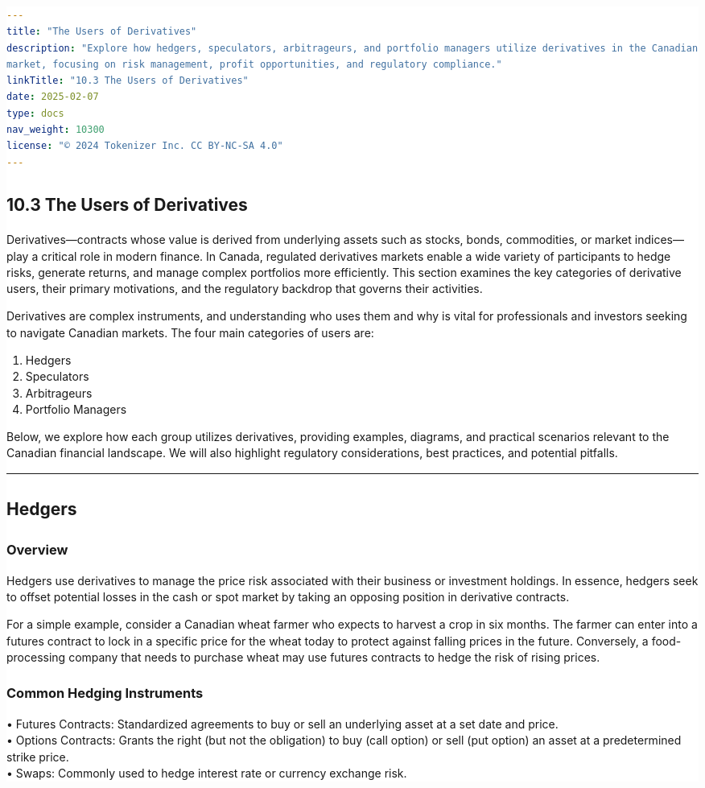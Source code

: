 ```yaml
---
title: "The Users of Derivatives"
description: "Explore how hedgers, speculators, arbitrageurs, and portfolio managers utilize derivatives in the Canadian market, focusing on risk management, profit opportunities, and regulatory compliance."
linkTitle: "10.3 The Users of Derivatives"
date: 2025-02-07
type: docs
nav_weight: 10300
license: "© 2024 Tokenizer Inc. CC BY-NC-SA 4.0"
---
```


## 10.3 The Users of Derivatives

Derivatives—contracts whose value is derived from underlying assets such as stocks, bonds, commodities, or market indices—play a critical role in modern finance. In Canada, regulated derivatives markets enable a wide variety of participants to hedge risks, generate returns, and manage complex portfolios more efficiently. This section examines the key categories of derivative users, their primary motivations, and the regulatory backdrop that governs their activities.

Derivatives are complex instruments, and understanding who uses them and why is vital for professionals and investors seeking to navigate Canadian markets. The four main categories of users are:

1. Hedgers  
2. Speculators  
3. Arbitrageurs  
4. Portfolio Managers  

Below, we explore how each group utilizes derivatives, providing examples, diagrams, and practical scenarios relevant to the Canadian financial landscape. We will also highlight regulatory considerations, best practices, and potential pitfalls.

---

## Hedgers

### Overview  
Hedgers use derivatives to manage the price risk associated with their business or investment holdings. In essence, hedgers seek to offset potential losses in the cash or spot market by taking an opposing position in derivative contracts. 

For a simple example, consider a Canadian wheat farmer who expects to harvest a crop in six months. The farmer can enter into a futures contract to lock in a specific price for the wheat today to protect against falling prices in the future. Conversely, a food-processing company that needs to purchase wheat may use futures contracts to hedge the risk of rising prices.

### Common Hedging Instruments  
• Futures Contracts: Standardized agreements to buy or sell an underlying asset at a set date and price.  
• Options Contracts: Grants the right (but not the obligation) to buy (call option) or sell (put option) an asset at a predetermined strike price.  
• Swaps: Commonly used to hedge interest rate or currency exchange risk.  
